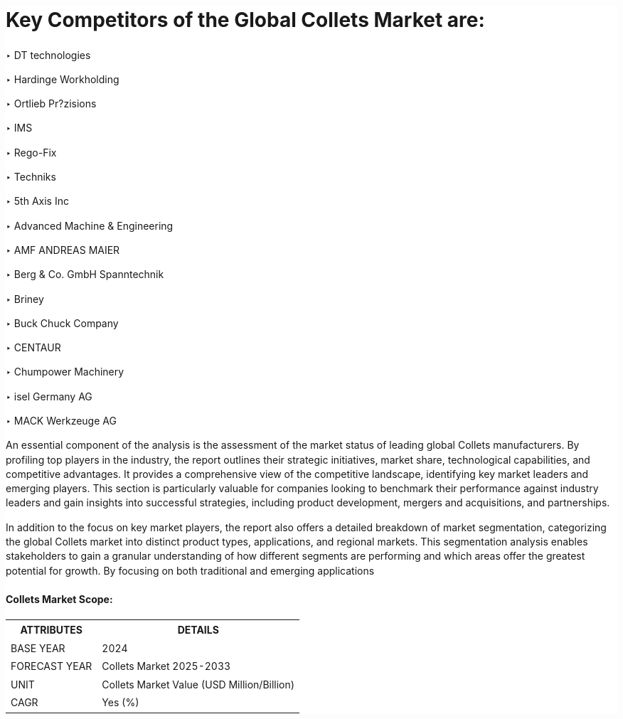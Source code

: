 # <strong>Key Competitors of the Global Collets Market are:</strong>

‣ DT technologies

‣ Hardinge Workholding

‣ Ortlieb Pr?zisions

‣ IMS

‣ Rego-Fix

‣ Techniks

‣ 5th Axis Inc

‣ Advanced Machine & Engineering

‣ AMF ANDREAS MAIER

‣ Berg & Co. GmbH Spanntechnik

‣ Briney

‣ Buck Chuck Company

‣ CENTAUR

‣ Chumpower Machinery

‣ isel Germany AG

‣ MACK Werkzeuge AG

An essential component of the analysis is the assessment of the market status of leading global Collets manufacturers. By profiling top players in the industry, the report outlines their strategic initiatives, market share, technological capabilities, and competitive advantages. It provides a comprehensive view of the competitive landscape, identifying key market leaders and emerging players. This section is particularly valuable for companies looking to benchmark their performance against industry leaders and gain insights into successful strategies, including product development, mergers and acquisitions, and partnerships.

In addition to the focus on key market players, the report also offers a detailed breakdown of market segmentation, categorizing the global Collets market into distinct product types, applications, and regional markets. This segmentation analysis enables stakeholders to gain a granular understanding of how different segments are performing and which areas offer the greatest potential for growth. By focusing on both traditional and emerging applications

<h4>Collets Market Scope:</h4>
<table>
<tr>
<th>ATTRIBUTES</th>
<th>DETAILS</th>
</tr>
<tr>
<td>BASE YEAR</td>
<td>2024</td>
</tr>
<tr>
<td>FORECAST YEAR</td>
<td>Collets Market 2025-2033</td>
</tr>
<tr>
<td>UNIT</td>
<td>Collets Market Value (USD Million/Billion)</td>
<tr>
<td>CAGR</td>
<td>Yes (%)</td>
</tr>